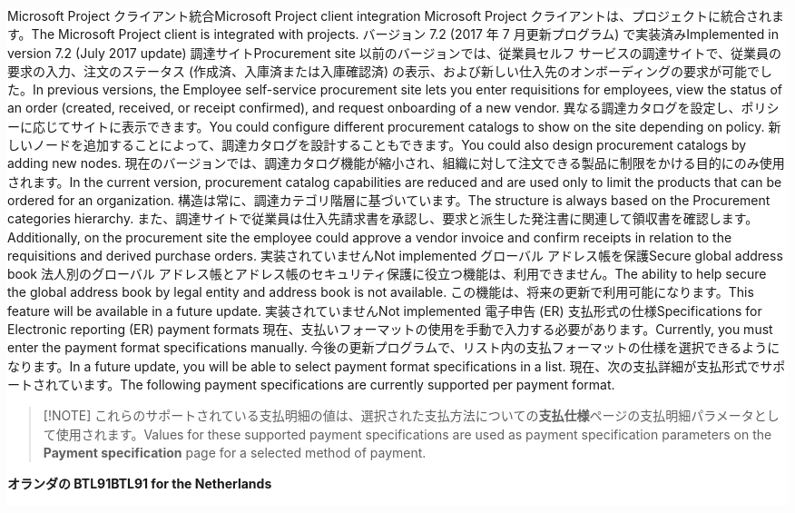 <tr>
<td><span data-ttu-id="f8eae-178">Microsoft Project クライアント統合</span><span class="sxs-lookup"><span data-stu-id="f8eae-178">Microsoft Project client integration</span></span></td>
<td><span data-ttu-id="f8eae-179">Microsoft Project クライアントは、プロジェクトに統合されます。</span><span class="sxs-lookup"><span data-stu-id="f8eae-179">The Microsoft Project client is integrated with projects.</span></span></td>
<td><span data-ttu-id="f8eae-180">バージョン 7.2 (2017 年 7 月更新プログラム) で実装済み</span><span class="sxs-lookup"><span data-stu-id="f8eae-180">Implemented in version 7.2 (July 2017 update)</span></span></td>
</tr>
<tr>
<td><span data-ttu-id="f8eae-181">調達サイト</span><span class="sxs-lookup"><span data-stu-id="f8eae-181">Procurement site</span></span></td>
<td><span data-ttu-id="f8eae-182">以前のバージョンでは、従業員セルフ サービスの調達サイトで、従業員の要求の入力、注文のステータス (作成済、入庫済または入庫確認済) の表示、および新しい仕入先のオンボーディングの要求が可能でした。</span><span class="sxs-lookup"><span data-stu-id="f8eae-182">In previous versions, the Employee self-service procurement site lets you enter requisitions for employees, view the status of an order (created, received, or receipt confirmed), and request onboarding of a new vendor.</span></span> <span data-ttu-id="f8eae-183">異なる調達カタログを設定し、ポリシーに応じてサイトに表示できます。</span><span class="sxs-lookup"><span data-stu-id="f8eae-183">You could configure different procurement catalogs to show on the site depending on policy.</span></span> <span data-ttu-id="f8eae-184">新しいノードを追加することによって、調達カタログを設計することもできます。</span><span class="sxs-lookup"><span data-stu-id="f8eae-184">You could also design procurement catalogs by adding new nodes.</span></span> <span data-ttu-id="f8eae-185">現在のバージョンでは、調達カタログ機能が縮小され、組織に対して注文できる製品に制限をかける目的にのみ使用されます。</span><span class="sxs-lookup"><span data-stu-id="f8eae-185">In the current version, procurement catalog capabilities are reduced and are used only to limit the products that can be ordered for an organization.</span></span> <span data-ttu-id="f8eae-186">構造は常に、調達カテゴリ階層に基づいています。</span><span class="sxs-lookup"><span data-stu-id="f8eae-186">The structure is always based on the Procurement categories hierarchy.</span></span> <span data-ttu-id="f8eae-187">また、調達サイトで従業員は仕入先請求書を承認し、要求と派生した発注書に関連して領収書を確認します。</span><span class="sxs-lookup"><span data-stu-id="f8eae-187">Additionally, on the procurement site the employee could approve a vendor invoice and confirm receipts in relation to the requisitions and derived purchase orders.</span></span></td>
<td><span data-ttu-id="f8eae-188">実装されていません</span><span class="sxs-lookup"><span data-stu-id="f8eae-188">Not implemented</span></span></td>
</tr>
<tr>
<td><span data-ttu-id="f8eae-189">グローバル アドレス帳を保護</span><span class="sxs-lookup"><span data-stu-id="f8eae-189">Secure global address book</span></span></td>
<td><span data-ttu-id="f8eae-190">法人別のグローバル アドレス帳とアドレス帳のセキュリティ保護に役立つ機能は、利用できません。</span><span class="sxs-lookup"><span data-stu-id="f8eae-190">The ability to help secure the global address book by legal entity and address book is not available.</span></span> <span data-ttu-id="f8eae-191">この機能は、将来の更新で利用可能になります。</span><span class="sxs-lookup"><span data-stu-id="f8eae-191">This feature will be available in a future update.</span></span></td>
<td><span data-ttu-id="f8eae-192">実装されていません</span><span class="sxs-lookup"><span data-stu-id="f8eae-192">Not implemented</span></span></td>
</tr>
<tr>
<td><span data-ttu-id="f8eae-193">電子申告 (ER) 支払形式の仕様</span><span class="sxs-lookup"><span data-stu-id="f8eae-193">Specifications for Electronic reporting (ER) payment formats</span></span></td>
<td><span data-ttu-id="f8eae-194">現在、支払いフォーマットの使用を手動で入力する必要があります。</span><span class="sxs-lookup"><span data-stu-id="f8eae-194">Currently, you must enter the payment format specifications manually.</span></span> <span data-ttu-id="f8eae-195">今後の更新プログラムで、リスト内の支払フォーマットの仕様を選択できるようになります。</span><span class="sxs-lookup"><span data-stu-id="f8eae-195">In a future update, you will be able to select payment format specifications in a list.</span></span> <span data-ttu-id="f8eae-196">現在、次の支払詳細が支払形式でサポートされています。</span><span class="sxs-lookup"><span data-stu-id="f8eae-196">The following payment specifications are currently supported per payment format.</span></span>
<blockquote>[!NOTE] <span data-ttu-id="f8eae-197">これらのサポートされている支払明細の値は、選択された支払方法についての<strong>支払仕様</strong>ページの支払明細パラメータとして使用されます。</span><span class="sxs-lookup"><span data-stu-id="f8eae-197">Values for these supported payment specifications are used as payment specification parameters on the <strong>Payment specification</strong> page for a selected method of payment.</span></span></blockquote>
<p><span data-ttu-id="f8eae-198"><strong>オランダの BTL91</strong></span><span class="sxs-lookup"><span data-stu-id="f8eae-198"><strong>BTL91 for the Netherlands</strong></span></span></p>
<table>
<thead>
<tr>